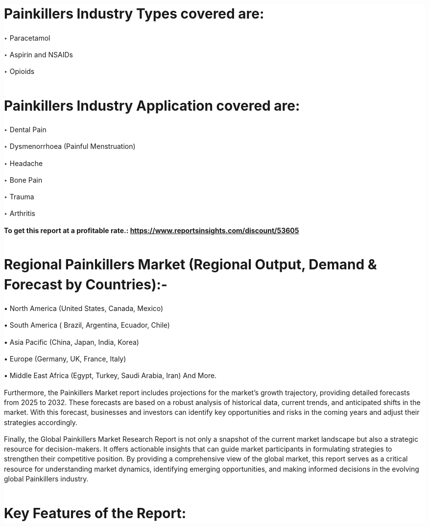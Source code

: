 # <strong>Painkillers Industry Types covered are:</strong>

‣ Paracetamol

‣ Aspirin and NSAIDs

‣ Opioids

# <strong>Painkillers Industry Application covered are:</strong>

‣ Dental Pain

‣ Dysmenorrhoea (Painful Menstruation)

‣ Headache

‣ Bone Pain

‣ Trauma

‣ Arthritis

<strong>To get this report at a profitable rate.: <a href=https://www.reportsinsights.com/discount/53605>https://www.reportsinsights.com/discount/53605</a></strong>

# <strong>Regional Painkillers Market (Regional Output, Demand &amp; Forecast by Countries):-</strong>

• North America (United States, Canada, Mexico)

• South America ( Brazil, Argentina, Ecuador, Chile)

• Asia Pacific (China, Japan, India, Korea)

• Europe (Germany, UK, France, Italy)

• Middle East Africa (Egypt, Turkey, Saudi Arabia, Iran) And More.

Furthermore, the Painkillers Market report includes projections for the market’s growth trajectory, providing detailed forecasts from 2025 to 2032. These forecasts are based on a robust analysis of historical data, current trends, and anticipated shifts in the market. With this forecast, businesses and investors can identify key opportunities and risks in the coming years and adjust their strategies accordingly.

Finally, the Global Painkillers Market Research Report is not only a snapshot of the current market landscape but also a strategic resource for decision-makers. It offers actionable insights that can guide market participants in formulating strategies to strengthen their competitive position. By providing a comprehensive view of the global market, this report serves as a critical resource for understanding market dynamics, identifying emerging opportunities, and making informed decisions in the evolving global Painkillers industry.

# <strong>Key Features of the Report:</strong>
